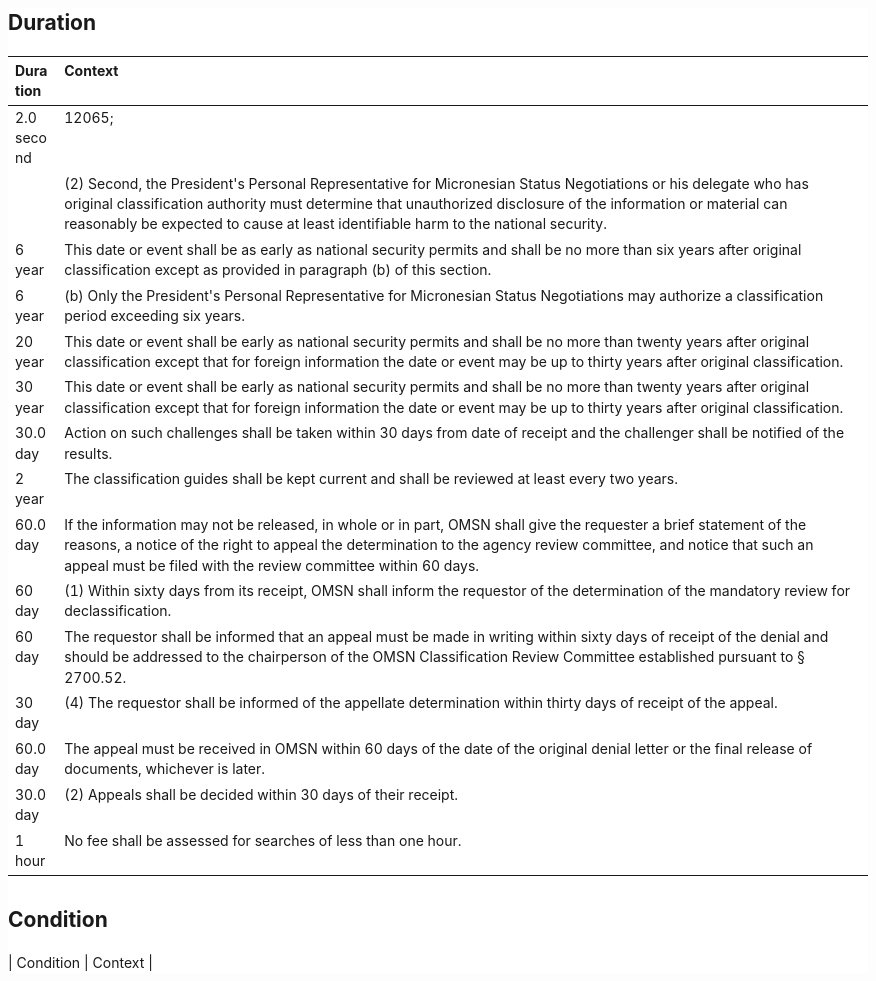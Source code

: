 
## Duration

| Duration   | Context                                                                                                                                                                                                                                                                                                                             |
|:-----------|:------------------------------------------------------------------------------------------------------------------------------------------------------------------------------------------------------------------------------------------------------------------------------------------------------------------------------------|
| 2.0 second | 12065;                                                                                                                                                                                                                                                                                                                              |
|            |               (2) Second, the President's Personal Representative for Micronesian Status Negotiations or his delegate who has original classification authority must determine that unauthorized disclosure of the information or material can reasonably be expected to cause at least identifiable harm to the national security. |
| 6 year     | This date or event shall be as early as national security permits and shall be no more than six years after original classification except as provided in paragraph (b) of this section.                                                                                                                                            |
| 6 year     | (b) Only the President's Personal Representative for Micronesian Status Negotiations may authorize a classification period exceeding six years.                                                                                                                                                                                     |
| 20 year    | This date or event shall be early as national security permits and shall be no more than twenty years after original classification except that for foreign information the date or event may be up to thirty years after original classification.                                                                                  |
| 30 year    | This date or event shall be early as national security permits and shall be no more than twenty years after original classification except that for foreign information the date or event may be up to thirty years after original classification.                                                                                  |
| 30.0 day   | Action on such challenges shall be taken within 30 days from date of receipt and the challenger shall be notified of the results.                                                                                                                                                                                                   |
| 2 year     | The classification guides shall be kept current and shall be reviewed at least every two years.                                                                                                                                                                                                                                     |
| 60.0 day   | If the information may not be released, in whole or in part, OMSN shall give the requester a brief statement of the reasons, a notice of the right to appeal the determination to the agency review committee, and notice that such an appeal must be filed with the review committee within 60 days.                               |
| 60 day     | (1) Within sixty days from its receipt, OMSN shall inform the requestor of the determination of the mandatory review for declassification.                                                                                                                                                                                          |
| 60 day     | The requestor shall be informed that an appeal must be made in writing within sixty days of receipt of the denial and should be addressed to the chairperson of the OMSN Classification Review Committee established pursuant to &#167;&#8201;2700.52.                                                                              |
| 30 day     | (4) The requestor shall be informed of the appellate determination within thirty days of receipt of the appeal.                                                                                                                                                                                                                     |
| 60.0 day   | The appeal must be received in OMSN within 60 days of the date of the original denial letter or the final release of documents, whichever is later.                                                                                                                                                                                 |
| 30.0 day   | (2) Appeals shall be decided within 30 days of their receipt.                                                                                                                                                                                                                                                                       |
| 1 hour     | No fee shall be assessed for searches of less than one hour.                                                                                                                                                                                                                                                                        |


## Condition

| Condition   | Context                                                                                                                            |
